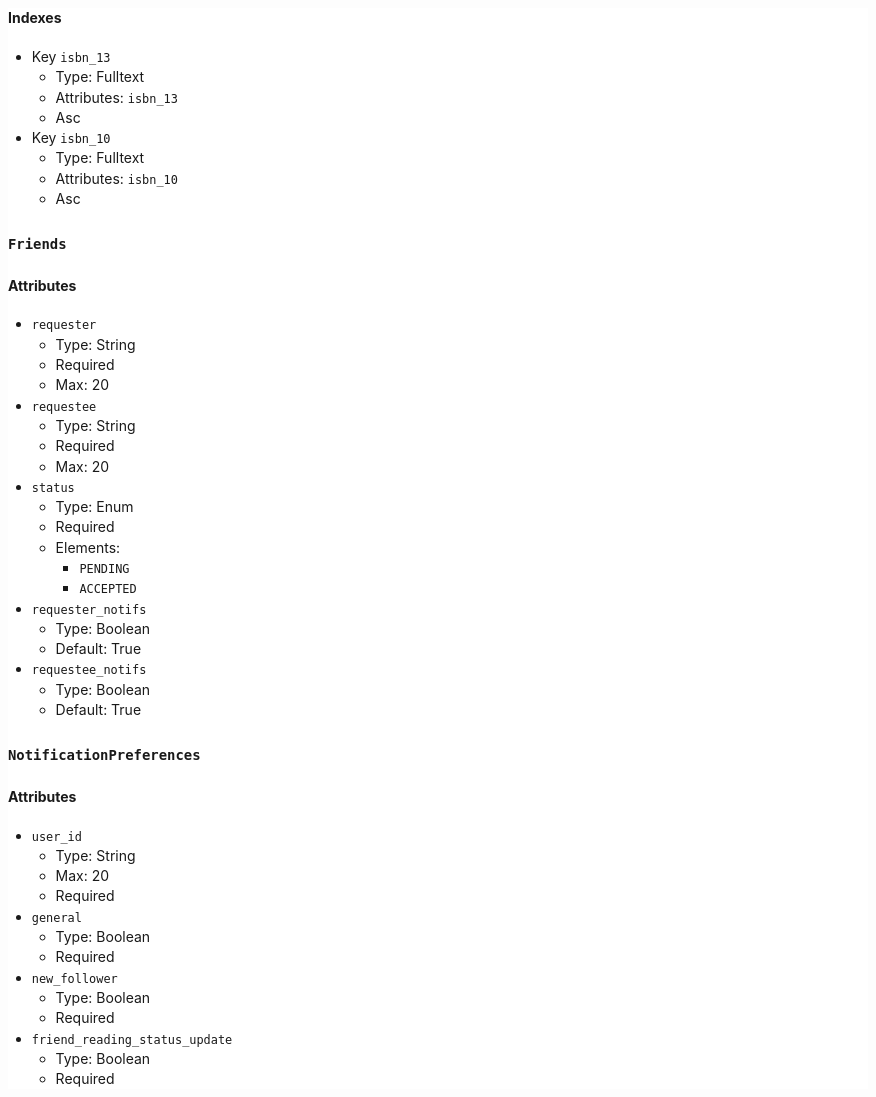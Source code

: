 #### Indexes

- Key `isbn_13`
  - Type: Fulltext
  - Attributes: `isbn_13`
  - Asc
- Key `isbn_10`
  - Type: Fulltext
  - Attributes: `isbn_10`
  - Asc

### `Friends`

#### Attributes

- `requester`
  - Type: String
  - Required
  - Max: 20
- `requestee`
  - Type: String
  - Required
  - Max: 20
- `status`
  - Type: Enum
  - Required
  - Elements:
    - `PENDING`
    - `ACCEPTED`
- `requester_notifs`
  - Type: Boolean
  - Default: True
- `requestee_notifs`
  - Type: Boolean
  - Default: True

### `NotificationPreferences`

#### Attributes

- `user_id`
  - Type: String
  - Max: 20
  - Required
- `general`
  - Type: Boolean
  - Required
- `new_follower`
  - Type: Boolean
  - Required
- `friend_reading_status_update`
  - Type: Boolean
  - Required
